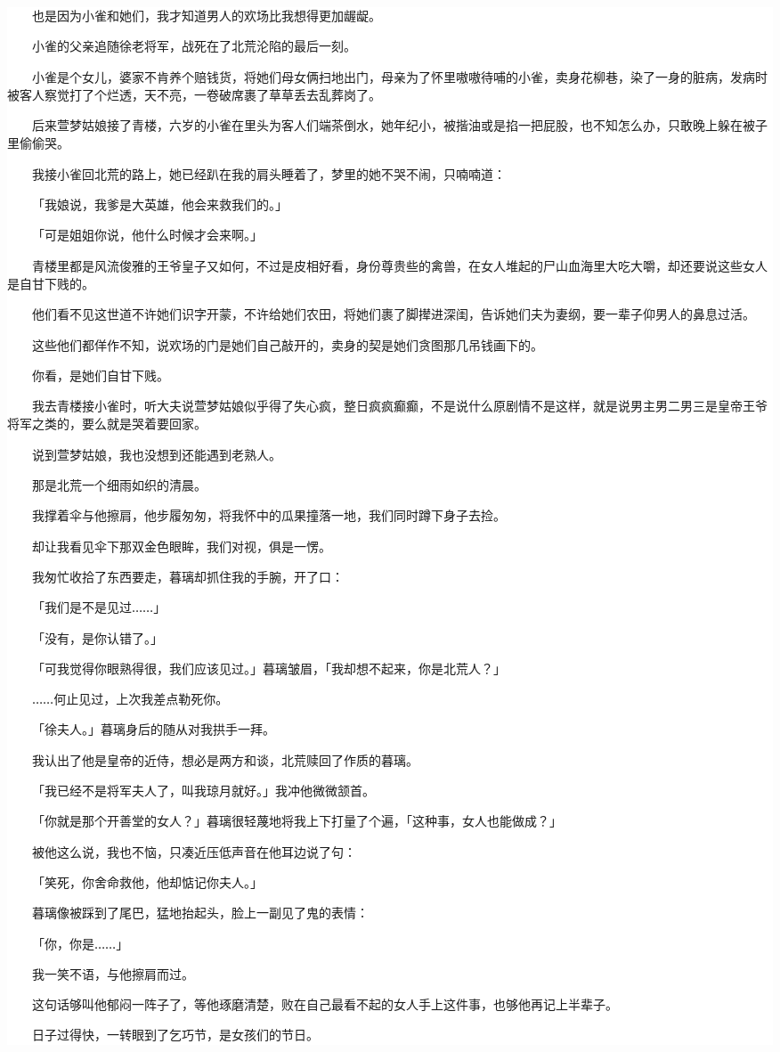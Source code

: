 &emsp;&emsp;也是因为小雀和她们，我才知道男人的欢场比我想得更加龌龊。  
  
&emsp;&emsp;小雀的父亲追随徐老将军，战死在了北荒沦陷的最后一刻。  
  
&emsp;&emsp;小雀是个女儿，婆家不肯养个赔钱货，将她们母女俩扫地出门，母亲为了怀里嗷嗷待哺的小雀，卖身花柳巷，染了一身的脏病，发病时被客人察觉打了个烂透，天不亮，一卷破席裹了草草丢去乱葬岗了。  
  
&emsp;&emsp;后来萱梦姑娘接了青楼，六岁的小雀在里头为客人们端茶倒水，她年纪小，被揩油或是掐一把屁股，也不知怎么办，只敢晚上躲在被子里偷偷哭。  
  
&emsp;&emsp;我接小雀回北荒的路上，她已经趴在我的肩头睡着了，梦里的她不哭不闹，只喃喃道：  
  
&emsp;&emsp;「我娘说，我爹是大英雄，他会来救我们的。」  
  
&emsp;&emsp;「可是姐姐你说，他什么时候才会来啊。」  
  
&emsp;&emsp;青楼里都是风流俊雅的王爷皇子又如何，不过是皮相好看，身份尊贵些的禽兽，在女人堆起的尸山血海里大吃大嚼，却还要说这些女人是自甘下贱的。  
  
&emsp;&emsp;他们看不见这世道不许她们识字开蒙，不许给她们农田，将她们裹了脚撵进深闺，告诉她们夫为妻纲，要一辈子仰男人的鼻息过活。  
  
&emsp;&emsp;这些他们都佯作不知，说欢场的门是她们自己敲开的，卖身的契是她们贪图那几吊钱画下的。  
  
&emsp;&emsp;你看，是她们自甘下贱。  
  
&emsp;&emsp;我去青楼接小雀时，听大夫说萱梦姑娘似乎得了失心疯，整日疯疯癫癫，不是说什么原剧情不是这样，就是说男主男二男三是皇帝王爷将军之类的，要么就是哭着要回家。  
  
&emsp;&emsp;说到萱梦姑娘，我也没想到还能遇到老熟人。  
  
&emsp;&emsp;那是北荒一个细雨如织的清晨。  
  
&emsp;&emsp;我撑着伞与他擦肩，他步履匆匆，将我怀中的瓜果撞落一地，我们同时蹲下身子去捡。  
  
&emsp;&emsp;却让我看见伞下那双金色眼眸，我们对视，俱是一愣。  
  
&emsp;&emsp;我匆忙收拾了东西要走，暮璃却抓住我的手腕，开了口：  
  
&emsp;&emsp;「我们是不是见过……」  
  
&emsp;&emsp;「没有，是你认错了。」  
  
&emsp;&emsp;「可我觉得你眼熟得很，我们应该见过。」暮璃皱眉，「我却想不起来，你是北荒人？」  
  
&emsp;&emsp;……何止见过，上次我差点勒死你。  
  
&emsp;&emsp;「徐夫人。」暮璃身后的随从对我拱手一拜。  
  
&emsp;&emsp;我认出了他是皇帝的近侍，想必是两方和谈，北荒赎回了作质的暮璃。  
  
&emsp;&emsp;「我已经不是将军夫人了，叫我琼月就好。」我冲他微微颔首。  
  
&emsp;&emsp;「你就是那个开善堂的女人？」暮璃很轻蔑地将我上下打量了个遍，「这种事，女人也能做成？」  
  
&emsp;&emsp;被他这么说，我也不恼，只凑近压低声音在他耳边说了句：  
  
&emsp;&emsp;「笑死，你舍命救他，他却惦记你夫人。」  
  
&emsp;&emsp;暮璃像被踩到了尾巴，猛地抬起头，脸上一副见了鬼的表情：  
  
&emsp;&emsp;「你，你是……」  
  
&emsp;&emsp;我一笑不语，与他擦肩而过。  
  
&emsp;&emsp;这句话够叫他郁闷一阵子了，等他琢磨清楚，败在自己最看不起的女人手上这件事，也够他再记上半辈子。  
  
&emsp;&emsp;日子过得快，一转眼到了乞巧节，是女孩们的节日。  
  